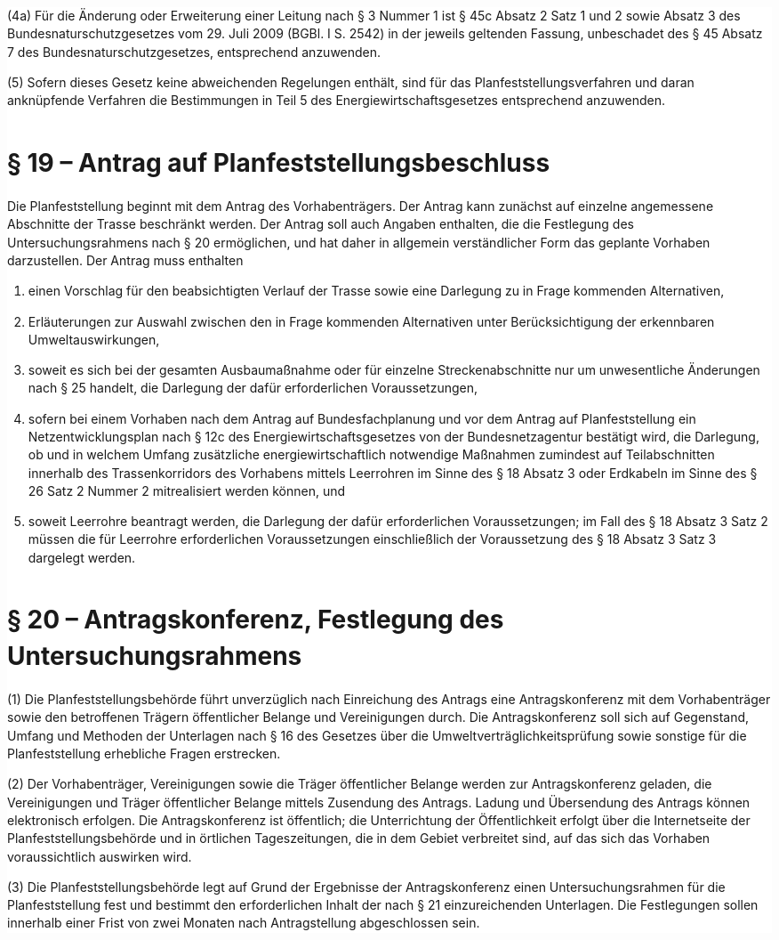 (4a) Für die Änderung oder Erweiterung einer Leitung nach § 3 Nummer 1 ist § 45c Absatz 2 Satz 1 und 2 sowie Absatz 3 des Bundesnaturschutzgesetzes vom 29. Juli 2009 (BGBl. I S. 2542) in der jeweils geltenden Fassung, unbeschadet des § 45 Absatz 7 des Bundesnaturschutzgesetzes, entsprechend anzuwenden.

(5) Sofern dieses Gesetz keine abweichenden Regelungen enthält, sind für das Planfeststellungsverfahren und daran anknüpfende Verfahren die Bestimmungen in Teil 5 des Energiewirtschaftsgesetzes entsprechend anzuwenden.

# § 19 – Antrag auf Planfeststellungsbeschluss

Die Planfeststellung beginnt mit dem Antrag des Vorhabenträgers. Der Antrag kann zunächst auf einzelne angemessene Abschnitte der Trasse beschränkt werden. Der Antrag soll auch Angaben enthalten, die die Festlegung des Untersuchungsrahmens nach § 20 ermöglichen, und hat daher in allgemein verständlicher Form das geplante Vorhaben darzustellen. Der Antrag muss enthalten

1. einen Vorschlag für den beabsichtigten Verlauf der Trasse sowie eine Darlegung zu in Frage kommenden Alternativen,

2. Erläuterungen zur Auswahl zwischen den in Frage kommenden Alternativen unter Berücksichtigung der erkennbaren Umweltauswirkungen,

3. soweit es sich bei der gesamten Ausbaumaßnahme oder für einzelne Streckenabschnitte nur um unwesentliche Änderungen nach § 25 handelt, die Darlegung der dafür erforderlichen Voraussetzungen,

4. sofern bei einem Vorhaben nach dem Antrag auf Bundesfachplanung und vor dem Antrag auf Planfeststellung ein Netzentwicklungsplan nach § 12c des Energiewirtschaftsgesetzes von der Bundesnetzagentur bestätigt wird, die Darlegung, ob und in welchem Umfang zusätzliche energiewirtschaftlich notwendige Maßnahmen zumindest auf Teilabschnitten innerhalb des Trassenkorridors des Vorhabens mittels Leerrohren im Sinne des § 18 Absatz 3 oder Erdkabeln im Sinne des § 26 Satz 2 Nummer 2 mitrealisiert werden können, und

5. soweit Leerrohre beantragt werden, die Darlegung der dafür erforderlichen Voraussetzungen; im Fall des § 18 Absatz 3 Satz 2 müssen die für Leerrohre erforderlichen Voraussetzungen einschließlich der Voraussetzung des § 18 Absatz 3 Satz 3 dargelegt werden.

# § 20 – Antragskonferenz, Festlegung des Untersuchungsrahmens

(1) Die Planfeststellungsbehörde führt unverzüglich nach Einreichung des Antrags eine Antragskonferenz mit dem Vorhabenträger sowie den betroffenen Trägern öffentlicher Belange und Vereinigungen durch. Die Antragskonferenz soll sich auf Gegenstand, Umfang und Methoden der Unterlagen nach § 16 des Gesetzes über die Umweltverträglichkeitsprüfung sowie sonstige für die Planfeststellung erhebliche Fragen erstrecken.

(2) Der Vorhabenträger, Vereinigungen sowie die Träger öffentlicher Belange werden zur Antragskonferenz geladen, die Vereinigungen und Träger öffentlicher Belange mittels Zusendung des Antrags. Ladung und Übersendung des Antrags können elektronisch erfolgen. Die Antragskonferenz ist öffentlich; die Unterrichtung der Öffentlichkeit erfolgt über die Internetseite der Planfeststellungsbehörde und in örtlichen Tageszeitungen, die in dem Gebiet verbreitet sind, auf das sich das Vorhaben voraussichtlich auswirken wird.

(3) Die Planfeststellungsbehörde legt auf Grund der Ergebnisse der Antragskonferenz einen Untersuchungsrahmen für die Planfeststellung fest und bestimmt den erforderlichen Inhalt der nach § 21 einzureichenden Unterlagen. Die Festlegungen sollen innerhalb einer Frist von zwei Monaten nach Antragstellung abgeschlossen sein.
